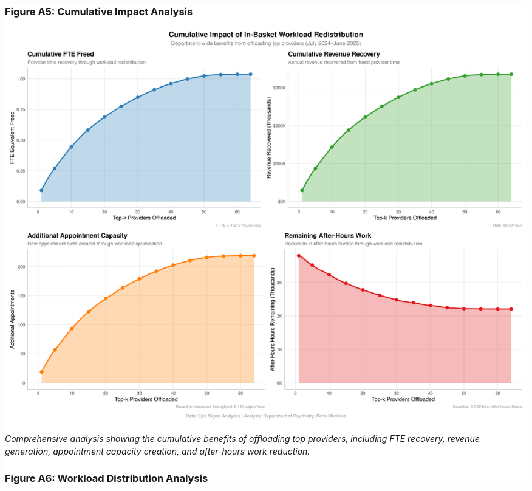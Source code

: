 ### Figure A5: Cumulative Impact Analysis

![Cumulative Impact of In-Basket Workload Redistribution](improved_cumulative_impact.png)

*Comprehensive analysis showing the cumulative benefits of offloading top providers, including FTE recovery, revenue generation, appointment capacity creation, and after-hours work reduction.*

### Figure A6: Workload Distribution Analysis
